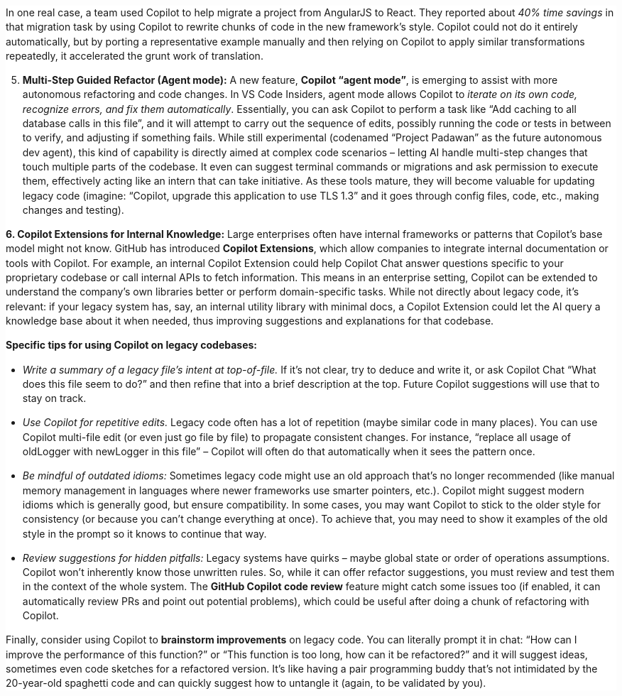 In one real case, a team used Copilot to help migrate a project from AngularJS to React. They reported about _40% time savings_ in that migration task by using Copilot to rewrite chunks of code in the new framework’s style. Copilot could not do it entirely automatically, but by porting a representative example manually and then relying on Copilot to apply similar transformations repeatedly, it accelerated the grunt work of translation.

5. **Multi-Step Guided Refactor (Agent mode):** A new feature, **Copilot “agent mode”**, is emerging to assist with more autonomous refactoring and code changes. In VS Code Insiders, agent mode allows Copilot to _iterate on its own code, recognize errors, and fix them automatically_. Essentially, you can ask Copilot to perform a task like “Add caching to all database calls in this file”, and it will attempt to carry out the sequence of edits, possibly running the code or tests in between to verify, and adjusting if something fails. While still experimental (codenamed “Project Padawan” as the future autonomous dev agent), this kind of capability is directly aimed at complex code scenarios – letting AI handle multi-step changes that touch multiple parts of the codebase. It even can suggest terminal commands or migrations and ask permission to execute them, effectively acting like an intern that can take initiative. As these tools mature, they will become valuable for updating legacy code (imagine: “Copilot, upgrade this application to use TLS 1.3” and it goes through config files, code, etc., making changes and testing).

**6. Copilot Extensions for Internal Knowledge:** Large enterprises often have internal frameworks or patterns that Copilot’s base model might not know. GitHub has introduced **Copilot Extensions**, which allow companies to integrate internal documentation or tools with Copilot. For example, an internal Copilot Extension could help Copilot Chat answer questions specific to your proprietary codebase or call internal APIs to fetch information. This means in an enterprise setting, Copilot can be extended to understand the company’s own libraries better or perform domain-specific tasks. While not directly about legacy code, it’s relevant: if your legacy system has, say, an internal utility library with minimal docs, a Copilot Extension could let the AI query a knowledge base about it when needed, thus improving suggestions and explanations for that codebase.

**Specific tips for using Copilot on legacy codebases:**

- _Write a summary of a legacy file’s intent at top-of-file._ If it’s not clear, try to deduce and write it, or ask Copilot Chat “What does this file seem to do?” and then refine that into a brief description at the top. Future Copilot suggestions will use that to stay on track.

- _Use Copilot for repetitive edits._ Legacy code often has a lot of repetition (maybe similar code in many places). You can use Copilot multi-file edit (or even just go file by file) to propagate consistent changes. For instance, “replace all usage of oldLogger with newLogger in this file” – Copilot will often do that automatically when it sees the pattern once.

- _Be mindful of outdated idioms:_ Sometimes legacy code might use an old approach that’s no longer recommended (like manual memory management in languages where newer frameworks use smarter pointers, etc.). Copilot might suggest modern idioms which is generally good, but ensure compatibility. In some cases, you may want Copilot to stick to the older style for consistency (or because you can’t change everything at once). To achieve that, you may need to show it examples of the old style in the prompt so it knows to continue that way.

- _Review suggestions for hidden pitfalls:_ Legacy systems have quirks – maybe global state or order of operations assumptions. Copilot won’t inherently know those unwritten rules. So, while it can offer refactor suggestions, you must review and test them in the context of the whole system. The **GitHub Copilot code review** feature might catch some issues too (if enabled, it can automatically review PRs and point out potential problems), which could be useful after doing a chunk of refactoring with Copilot.

Finally, consider using Copilot to **brainstorm improvements** on legacy code. You can literally prompt it in chat: “How can I improve the performance of this function?” or “This function is too long, how can it be refactored?” and it will suggest ideas, sometimes even code sketches for a refactored version. It’s like having a pair programming buddy that’s not intimidated by the 20-year-old spaghetti code and can quickly suggest how to untangle it (again, to be validated by you).
